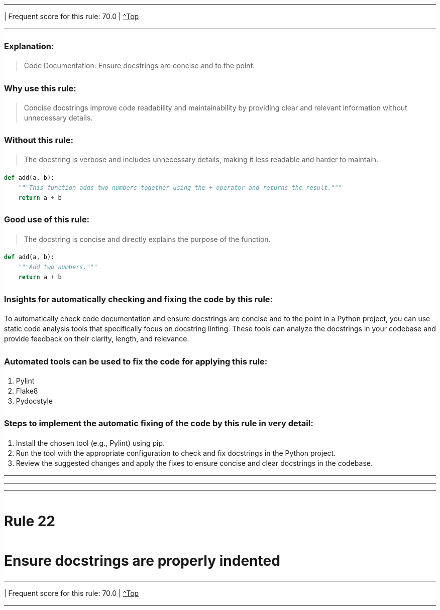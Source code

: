 
---
| Frequent score for this rule: 70.0 | [^Top](#code-documentation) 

---
### Explanation:
>Code Documentation: Ensure docstrings are concise and to the point.

### Why use this rule:
>Concise docstrings improve code readability and maintainability by providing clear and relevant information without unnecessary details.

### Without this rule:
>The docstring is verbose and includes unnecessary details, making it less readable and harder to maintain.
```python
def add(a, b):
    """This function adds two numbers together using the + operator and returns the result."""
    return a + b
```
### Good use of this rule:
>The docstring is concise and directly explains the purpose of the function.
```python
def add(a, b):
    """Add two numbers."""
    return a + b
```
### Insights for automatically checking and fixing the code by this rule:
To automatically check code documentation and ensure docstrings are concise and to the point in a Python project, you can use static code analysis tools that specifically focus on docstring linting. These tools can analyze the docstrings in your codebase and provide feedback on their clarity, length, and relevance.
### Automated tools can be used to fix the code for applying this rule:
1. Pylint
2. Flake8
3. Pydocstyle
### Steps to implement the automatic fixing of the code by this rule in very detail:
1. Install the chosen tool (e.g., Pylint) using pip.
2. Run the tool with the appropriate configuration to check and fix docstrings in the Python project.
3. Review the suggested changes and apply the fixes to ensure concise and clear docstrings in the codebase.
 --- 
 --- 
---
# Rule 22
# Ensure docstrings are properly indented
---
| Frequent score for this rule: 70.0 | [^Top](#code-documentation) 

---